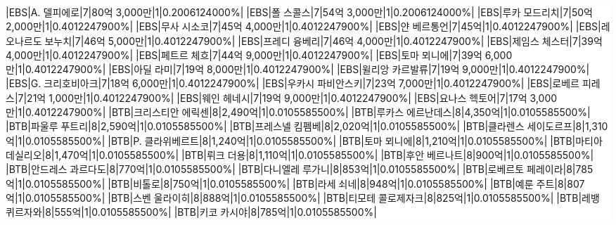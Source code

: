 |EBS|A. 델피에로|7|80억 3,000만|1|0.2006124000%|
|EBS|폴 스콜스|7|54억 3,000만|1|0.2006124000%|
|EBS|루카 모드리치|7|50억 2,000만|1|0.4012247900%|
|EBS|무사 시소코|7|45억 4,000만|1|0.4012247900%|
|EBS|얀 베르통언|7|45억|1|0.4012247900%|
|EBS|레오나르도 보누치|7|46억 5,000만|1|0.4012247900%|
|EBS|프레디 융베리|7|46억 4,000만|1|0.4012247900%|
|EBS|제임스 체스터|7|39억 4,000만|1|0.4012247900%|
|EBS|페트르 체흐|7|44억 9,000만|1|0.4012247900%|
|EBS|토마 뫼니에|7|39억 6,000만|1|0.4012247900%|
|EBS|아딜 라미|7|19억 8,000만|1|0.4012247900%|
|EBS|윌리앙 카르발류|7|19억 9,000만|1|0.4012247900%|
|EBS|G. 크리호비아크|7|18억 6,000만|1|0.4012247900%|
|EBS|우카시 파비안스키|7|23억 7,000만|1|0.4012247900%|
|EBS|로베르 피레스|7|21억 1,000만|1|0.4012247900%|
|EBS|웨인 헤네시|7|19억 9,000만|1|0.4012247900%|
|EBS|요나스 헥토어|7|17억 3,000만|1|0.4012247900%|
|BTB|크리스티안 에릭센|8|2,490억|1|0.0105585500%|
|BTB|루카스 에르난데스|8|4,350억|1|0.0105585500%|
|BTB|파울루 푸트리|8|2,590억|1|0.0105585500%|
|BTB|프레스넬 킴펨베|8|2,020억|1|0.0105585500%|
|BTB|클라렌스 세이도르프|8|1,310억|1|0.0105585500%|
|BTB|P. 클라위베르트|8|1,240억|1|0.0105585500%|
|BTB|토마 뫼니에|8|1,210억|1|0.0105585500%|
|BTB|마티아 데실리오|8|1,470억|1|0.0105585500%|
|BTB|뤼크 더용|8|1,110억|1|0.0105585500%|
|BTB|후안 베르나트|8|900억|1|0.0105585500%|
|BTB|안드레스 과르다도|8|770억|1|0.0105585500%|
|BTB|다니엘레 루가니|8|853억|1|0.0105585500%|
|BTB|로베르토 페레이라|8|785억|1|0.0105585500%|
|BTB|비톨로|8|750억|1|0.0105585500%|
|BTB|라세 쇠네|8|948억|1|0.0105585500%|
|BTB|예룬 주트|8|807억|1|0.0105585500%|
|BTB|스벤 울라이히|8|888억|1|0.0105585500%|
|BTB|티모테 콜로제자크|8|825억|1|0.0105585500%|
|BTB|레뱅 퀴르자와|8|555억|1|0.0105585500%|
|BTB|키코 카시야|8|785억|1|0.0105585500%|